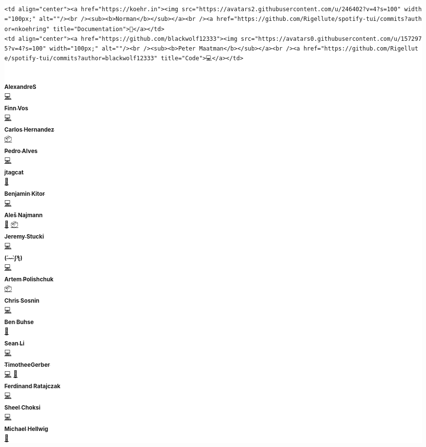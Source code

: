     <td align="center"><a href="https://koehr.in"><img src="https://avatars2.githubusercontent.com/u/246402?v=4?s=100" width="100px;" alt=""/><br /><sub><b>Norman</b></sub></a><br /><a href="https://github.com/Rigellute/spotify-tui/commits?author=nkoehring" title="Documentation">📖</a></td>
    <td align="center"><a href="https://github.com/blackwolf12333"><img src="https://avatars0.githubusercontent.com/u/1572975?v=4?s=100" width="100px;" alt=""/><br /><sub><b>Peter Maatman</b></sub></a><br /><a href="https://github.com/Rigellute/spotify-tui/commits?author=blackwolf12333" title="Code">💻</a></td>
  </tr>
  <tr>
    <td align="center"><a href="https://github.com/AlexandreSi"><img src="https://avatars1.githubusercontent.com/u/32449369?v=4?s=100" width="100px;" alt=""/><br /><sub><b>AlexandreS</b></sub></a><br /><a href="https://github.com/Rigellute/spotify-tui/commits?author=AlexandreSi" title="Code">💻</a></td>
    <td align="center"><a href="https://github.com/fiinnnn"><img src="https://avatars2.githubusercontent.com/u/5011796?v=4?s=100" width="100px;" alt=""/><br /><sub><b>Finn Vos</b></sub></a><br /><a href="https://github.com/Rigellute/spotify-tui/commits?author=fiinnnn" title="Code">💻</a></td>
    <td align="center"><a href="https://github.com/hurricanehrndz"><img src="https://avatars0.githubusercontent.com/u/5804237?v=4?s=100" width="100px;" alt=""/><br /><sub><b>Carlos Hernandez</b></sub></a><br /><a href="#platform-hurricanehrndz" title="Packaging/porting to new platform">📦</a></td>
    <td align="center"><a href="https://github.com/pedrohva"><img src="https://avatars3.githubusercontent.com/u/33297928?v=4?s=100" width="100px;" alt=""/><br /><sub><b>Pedro Alves</b></sub></a><br /><a href="https://github.com/Rigellute/spotify-tui/commits?author=pedrohva" title="Code">💻</a></td>
    <td align="center"><a href="https://gitlab.com/jtagcat/"><img src="https://avatars1.githubusercontent.com/u/38327267?v=4?s=100" width="100px;" alt=""/><br /><sub><b>jtagcat</b></sub></a><br /><a href="https://github.com/Rigellute/spotify-tui/commits?author=jtagcat" title="Documentation">📖</a></td>
    <td align="center"><a href="https://github.com/BKitor"><img src="https://avatars0.githubusercontent.com/u/16880850?v=4?s=100" width="100px;" alt=""/><br /><sub><b>Benjamin Kitor</b></sub></a><br /><a href="https://github.com/Rigellute/spotify-tui/commits?author=BKitor" title="Code">💻</a></td>
    <td align="center"><a href="https://ales.rocks"><img src="https://avatars0.githubusercontent.com/u/544082?v=4?s=100" width="100px;" alt=""/><br /><sub><b>Aleš Najmann</b></sub></a><br /><a href="https://github.com/Rigellute/spotify-tui/commits?author=littleli" title="Documentation">📖</a> <a href="#platform-littleli" title="Packaging/porting to new platform">📦</a></td>
  </tr>
  <tr>
    <td align="center"><a href="https://github.com/jeremystucki"><img src="https://avatars3.githubusercontent.com/u/7629727?v=4?s=100" width="100px;" alt=""/><br /><sub><b>Jeremy Stucki</b></sub></a><br /><a href="https://github.com/Rigellute/spotify-tui/commits?author=jeremystucki" title="Code">💻</a></td>
    <td align="center"><a href="http://pt2121.github.io"><img src="https://avatars0.githubusercontent.com/u/616399?v=4?s=100" width="100px;" alt=""/><br /><sub><b>(´⌣`ʃƪ)</b></sub></a><br /><a href="https://github.com/Rigellute/spotify-tui/commits?author=pt2121" title="Code">💻</a></td>
    <td align="center"><a href="https://github.com/tim77"><img src="https://avatars0.githubusercontent.com/u/5614476?v=4?s=100" width="100px;" alt=""/><br /><sub><b>Artem Polishchuk</b></sub></a><br /><a href="#platform-tim77" title="Packaging/porting to new platform">📦</a></td>
    <td align="center"><a href="https://github.com/slumber"><img src="https://avatars2.githubusercontent.com/u/48099298?v=4?s=100" width="100px;" alt=""/><br /><sub><b>Chris Sosnin</b></sub></a><br /><a href="https://github.com/Rigellute/spotify-tui/commits?author=slumber" title="Code">💻</a></td>
    <td align="center"><a href="http://www.benbuhse.com"><img src="https://avatars1.githubusercontent.com/u/21225303?v=4?s=100" width="100px;" alt=""/><br /><sub><b>Ben Buhse</b></sub></a><br /><a href="https://github.com/Rigellute/spotify-tui/commits?author=bwbuhse" title="Documentation">📖</a></td>
    <td align="center"><a href="https://github.com/ilnaes"><img src="https://avatars1.githubusercontent.com/u/20805499?v=4?s=100" width="100px;" alt=""/><br /><sub><b>Sean Li</b></sub></a><br /><a href="https://github.com/Rigellute/spotify-tui/commits?author=ilnaes" title="Code">💻</a></td>
    <td align="center"><a href="https://github.com/TimotheeGerber"><img src="https://avatars3.githubusercontent.com/u/37541513?v=4?s=100" width="100px;" alt=""/><br /><sub><b>TimotheeGerber</b></sub></a><br /><a href="https://github.com/Rigellute/spotify-tui/commits?author=TimotheeGerber" title="Code">💻</a> <a href="https://github.com/Rigellute/spotify-tui/commits?author=TimotheeGerber" title="Documentation">📖</a></td>
  </tr>
  <tr>
    <td align="center"><a href="https://github.com/fratajczak"><img src="https://avatars2.githubusercontent.com/u/33835579?v=4?s=100" width="100px;" alt=""/><br /><sub><b>Ferdinand Ratajczak</b></sub></a><br /><a href="https://github.com/Rigellute/spotify-tui/commits?author=fratajczak" title="Code">💻</a></td>
    <td align="center"><a href="https://github.com/sheelc"><img src="https://avatars0.githubusercontent.com/u/1355710?v=4?s=100" width="100px;" alt=""/><br /><sub><b>Sheel Choksi</b></sub></a><br /><a href="https://github.com/Rigellute/spotify-tui/commits?author=sheelc" title="Code">💻</a></td>
    <td align="center"><a href="http://fnanp.in-ulm.de/microblog/"><img src="https://avatars1.githubusercontent.com/u/414112?v=4?s=100" width="100px;" alt=""/><br /><sub><b>Michael Hellwig</b></sub></a><br /><a href="https://github.com/Rigellute/spotify-tui/commits?author=mhellwig" title="Documentation">📖</a></td>